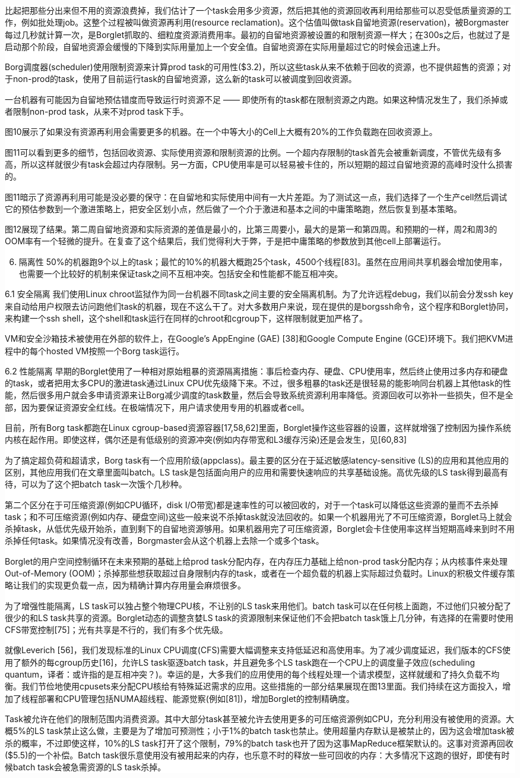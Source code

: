 比起把那些分出来但不用的资源浪费掉，我们估计了一个task会用多少资源，然后把其他的资源回收再利用给那些可以忍受低质量资源的工作，例如批处理job。这整个过程被叫做资源再利用(resource reclamation)。这个估值叫做task自留地资源(reservation)，被Borgmaster每过几秒就计算一次，是Borglet抓取的、细粒度资源消费用率。最初的自留地资源被设置的和限制资源一样大；在300s之后，也就过了是启动那个阶段，自留地资源会缓慢的下降到实际用量加上一个安全值。自留地资源在实际用量超过它的时候会迅速上升。

Borg调度器(scheduler)使用限制资源来计算prod task的可用性($3.2)，所以这些task从来不依赖于回收的资源，也不提供超售的资源；对于non-prod的task，使用了目前运行task的自留地资源，这么新的task可以被调度到回收资源。

一台机器有可能因为自留地预估错度而导致运行时资源不足 —— 即使所有的task都在限制资源之内跑。如果这种情况发生了，我们杀掉或者限制non-prod task，从来不对prod task下手。

图10展示了如果没有资源再利用会需要更多的机器。在一个中等大小的Cell上大概有20%的工作负载跑在回收资源上。

图11可以看到更多的细节，包括回收资源、实际使用资源和限制资源的比例。一个超内存限制的task首先会被重新调度，不管优先级有多高，所以这样就很少有task会超过内存限制。另一方面，CPU使用率是可以轻易被卡住的，所以短期的超过自留地资源的高峰时没什么损害的。

图11暗示了资源再利用可能是没必要的保守：在自留地和实际使用中间有一大片差距。为了测试这一点，我们选择了一个生产cell然后调试它的预估参数到一个激进策略上，把安全区划小点，然后做了一个介于激进和基本之间的中庸策略跑，然后恢复到基本策略。

图12展现了结果。第二周自留地资源和实际资源的差值是最小的，比第三周要小，最大的是第一和第四周。和预期的一样，周2和周3的OOM率有一个轻微的提升。在复查了这个结果后，我们觉得利大于弊，于是把中庸策略的参数放到其他cell上部署运行。

6. 隔离性
50%的机器跑9个以上的task；最忙的10%的机器大概跑25个task，4500个线程[83]。虽然在应用间共享机器会增加使用率，也需要一个比较好的机制来保证task之间不互相冲突。包括安全和性能都不能互相冲突。

6.1 安全隔离
我们使用Linux chroot监狱作为同一台机器不同task之间主要的安全隔离机制。为了允许远程debug，我们以前会分发ssh key来自动给用户权限去访问跑他们task的机器，现在不这么干了。对大多数用户来说，现在提供的是borgssh命令，这个程序和Borglet协同，来构建一个ssh shell，这个shell和task运行在同样的chroot和cgroup下，这样限制就更加严格了。

VM和安全沙箱技术被使用在外部的软件上，在Google’s AppEngine (GAE) [38]和Google Compute Engine (GCE)环境下。我们把KVM进程中的每个hosted VM按照一个Borg task运行。

6.2 性能隔离
早期的Borglet使用了一种相对原始粗暴的资源隔离措施：事后检查内存、硬盘、CPU使用率，然后终止使用过多内存和硬盘的task，或者把用太多CPU的激进task通过Linux CPU优先级降下来。不过，很多粗暴的task还是很轻易的能影响同台机器上其他task的性能，然后很多用户就会多申请资源来让Borg减少调度的task数量，然后会导致系统资源利用率降低。资源回收可以弥补一些损失，但不是全部，因为要保证资源安全红线。在极端情况下，用户请求使用专用的机器或者cell。

目前，所有Borg task都跑在Linux cgroup-based资源容器[17,58,62]里面，Borglet操作这些容器的设置，这样就增强了控制因为操作系统内核在起作用。即使这样，偶尔还是有低级别的资源冲突(例如内存带宽和L3缓存污染)还是会发生，见[60,83]

为了搞定超负荷和超请求，Borg task有一个应用阶级(appclass)。最主要的区分在于延迟敏感latency-sensitive (LS)的应用和其他应用的区别，其他应用我们在文章里面叫batch。LS task是包括面向用户的应用和需要快速响应的共享基础设施。高优先级的LS task得到最高有待，可以为了这个把batch task一次饿个几秒种。

第二个区分在于可压缩资源(例如CPU循环，disk I/O带宽)都是速率性的可以被回收的，对于一个task可以降低这些资源的量而不去杀掉task；和不可压缩资源(例如内存、硬盘空间)这些一般来说不杀掉task就没法回收的。如果一个机器用光了不可压缩资源，Borglet马上就会杀掉task，从低优先级开始杀，直到剩下的自留地资源够用。如果机器用完了可压缩资源，Borglet会卡住使用率这样当短期高峰来到时不用杀掉任何task。如果情况没有改善，Borgmaster会从这个机器上去除一个或多个task。

Borglet的用户空间控制循环在未来预期的基础上给prod task分配内存，在内存压力基础上给non-prod task分配内存；从内核事件来处理Out-of-Memory (OOM)；杀掉那些想获取超过自身限制内存的task，或者在一个超负载的机器上实际超过负载时。Linux的积极文件缓存策略让我们的实现更负载一点，因为精确计算内存用量会麻烦很多。

为了增强性能隔离，LS task可以独占整个物理CPU核，不让别的LS task来用他们。batch task可以在任何核上面跑，不过他们只被分配了很少的和LS task共享的资源。Borglet动态的调整贪婪LS task的资源限制来保证他们不会把batch task饿上几分钟，有选择的在需要时使用CFS带宽控制[75]；光有共享是不行的，我们有多个优先级。

就像Leverich [56]，我们发现标准的Linux CPU调度(CFS)需要大幅调整来支持低延迟和高使用率。为了减少调度延迟，我们版本的CFS使用了额外的每cgroup历史[16]，允许LS task驱逐batch task，并且避免多个LS task跑在一个CPU上的调度量子效应(scheduling quantum，译者：或许指的是互相冲突？)。幸运的是，大多我们的应用使用的每个线程处理一个请求模型，这样就缓和了持久负载不均衡。我们节俭地使用cpusets来分配CPU核给有特殊延迟需求的应用。这些措施的一部分结果展现在图13里面。我们持续在这方面投入，增加了线程部署和CPU管理包括NUMA超线程、能源觉察(例如[81])，增加Borglet的控制精确度。

Task被允许在他们的限制范围内消费资源。其中大部分task甚至被允许去使用更多的可压缩资源例如CPU，充分利用没有被使用的资源。大概5%的LS task禁止这么做，主要是为了增加可预测性；小于1%的batch task也禁止。使用超量内存默认是被禁止的，因为这会增加task被杀的概率，不过即使这样，10%的LS task打开了这个限制，79%的batch task也开了因为这事MapReduce框架默认的。这事对资源再回收($5.5)的一个补偿。Batch task很乐意使用没有被用起来的内存，也乐意不时的释放一些可回收的内存：大多情况下这跑的很好，即使有时候batch task会被急需资源的LS task杀掉。
